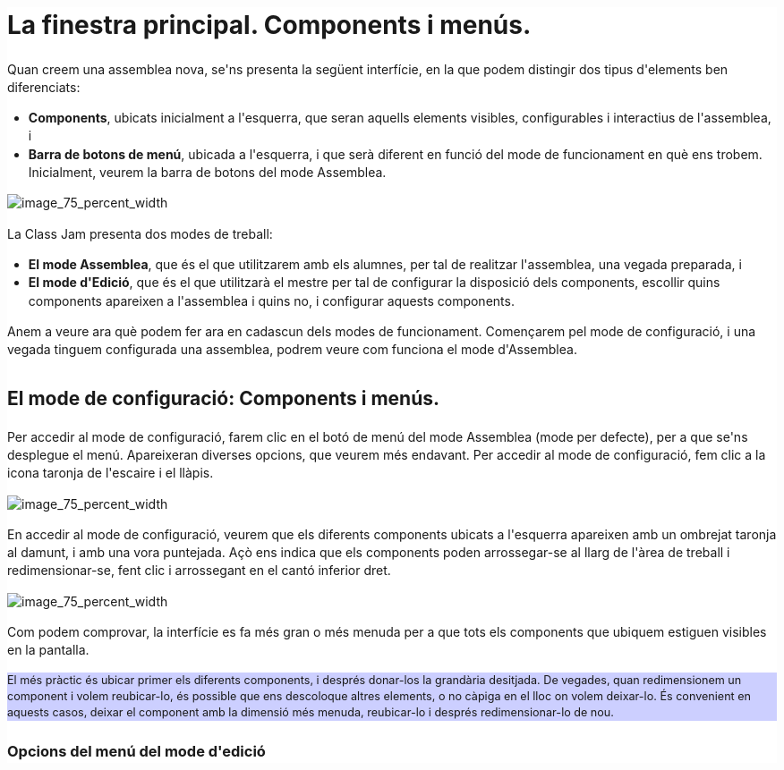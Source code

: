 
# La finestra principal. Components i menús.

Quan creem una assemblea nova, se'ns presenta la següent interfície, en la que podem distingir dos tipus d'elements ben diferenciats:

* **Components**, ubicats inicialment a l'esquerra, que seran aquells elements visibles, configurables i interactius de l'assemblea, i
* **Barra de botons de menú**, ubicada a l'esquerra, i que serà diferent en funció del mode de funcionament en què ens trobem. Inicialment, veurem la barra de botons del mode Assemblea.

![image_75_percent_width](1.4.finestra_ppal/1.4.1.finestra_inicial.png)

La Class Jam presenta dos modes de treball:

* **El mode Assemblea**, que és el que utilitzarem amb els alumnes, per tal de realitzar l'assemblea, una vegada preparada, i
* **El mode d'Edició**, que és el que utilitzarà el mestre per tal de configurar la disposició dels components, escollir quins components apareixen a l'assemblea i quins no, i configurar aquests components.

Anem a veure ara què podem fer ara en cadascun dels modes de funcionament. Començarem pel mode de configuració, i una vegada tinguem configurada una assemblea, podrem veure com funciona el mode d'Assemblea.

## El mode de configuració: Components i menús.

Per accedir al mode de configuració, farem clic en el botó de menú del mode Assemblea (mode per defecte), per a que se'ns desplegue el menú. Apareixeran diverses opcions, que veurem més endavant. Per accedir al mode de configuració, fem clic a la icona taronja de l'escaire i el llàpis.

![image_75_percent_width](1.4.finestra_ppal/clic_menu_config.gif)

En accedir al mode de configuració, veurem que els diferents components ubicats a l'esquerra apareixen amb un ombrejat taronja al damunt, i amb una vora puntejada. Açò ens indica que els components poden arrossegar-se al llarg de l'àrea de treball i redimensionar-se, fent clic i arrossegant en el cantó inferior dret.


![image_75_percent_width](1.4.finestra_ppal/config_components.gif)

Com podem comprovar, la interfície es fa més gran o més menuda per a que tots els components que ubiquem estiguen visibles en la pantalla.


<div style="background-color: #cccfff; font-size: 0.9em">
El més pràctic és ubicar primer els diferents components, i després donar-los la grandària desitjada. De vegades, quan redimensionem un component i volem reubicar-lo, és possible que ens descoloque altres elements, o no càpiga en el lloc on volem deixar-lo. És convenient en aquests casos, deixar el component amb la dimensió més menuda, reubicar-lo i després redimensionar-lo de nou.
</div>

### Opcions del menú del mode d'edició
